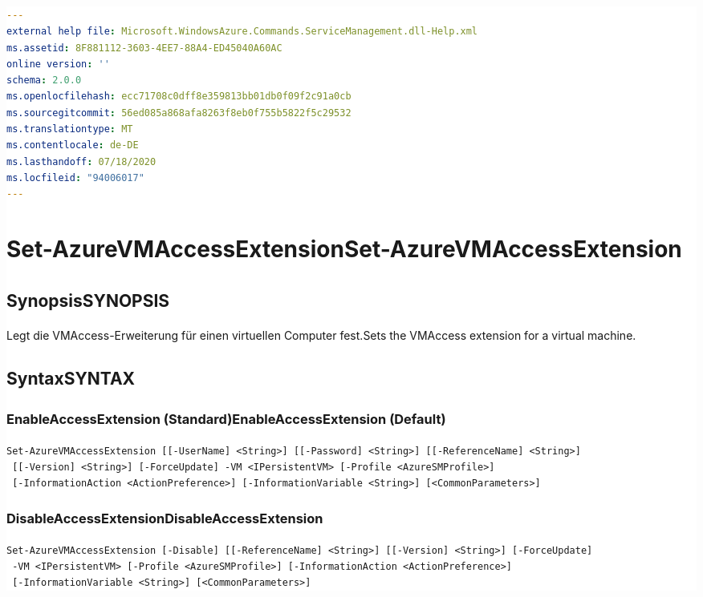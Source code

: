 ```yaml
---
external help file: Microsoft.WindowsAzure.Commands.ServiceManagement.dll-Help.xml
ms.assetid: 8F881112-3603-4EE7-88A4-ED45040A60AC
online version: ''
schema: 2.0.0
ms.openlocfilehash: ecc71708c0dff8e359813bb01db0f09f2c91a0cb
ms.sourcegitcommit: 56ed085a868afa8263f8eb0f755b5822f5c29532
ms.translationtype: MT
ms.contentlocale: de-DE
ms.lasthandoff: 07/18/2020
ms.locfileid: "94006017"
---
```

# <span data-ttu-id="affbf-101">Set-AzureVMAccessExtension</span><span class="sxs-lookup"><span data-stu-id="affbf-101">Set-AzureVMAccessExtension</span></span>

## <span data-ttu-id="affbf-102">Synopsis</span><span class="sxs-lookup"><span data-stu-id="affbf-102">SYNOPSIS</span></span>
<span data-ttu-id="affbf-103">Legt die VMAccess-Erweiterung für einen virtuellen Computer fest.</span><span class="sxs-lookup"><span data-stu-id="affbf-103">Sets the VMAccess extension for a virtual machine.</span></span>

## <span data-ttu-id="affbf-104">Syntax</span><span class="sxs-lookup"><span data-stu-id="affbf-104">SYNTAX</span></span>

### <span data-ttu-id="affbf-105">EnableAccessExtension (Standard)</span><span class="sxs-lookup"><span data-stu-id="affbf-105">EnableAccessExtension (Default)</span></span>
```
Set-AzureVMAccessExtension [[-UserName] <String>] [[-Password] <String>] [[-ReferenceName] <String>]
 [[-Version] <String>] [-ForceUpdate] -VM <IPersistentVM> [-Profile <AzureSMProfile>]
 [-InformationAction <ActionPreference>] [-InformationVariable <String>] [<CommonParameters>]
```

### <span data-ttu-id="affbf-106">DisableAccessExtension</span><span class="sxs-lookup"><span data-stu-id="affbf-106">DisableAccessExtension</span></span>
```
Set-AzureVMAccessExtension [-Disable] [[-ReferenceName] <String>] [[-Version] <String>] [-ForceUpdate]
 -VM <IPersistentVM> [-Profile <AzureSMProfile>] [-InformationAction <ActionPreference>]
 [-InformationVariable <String>] [<CommonParameters>]
```
